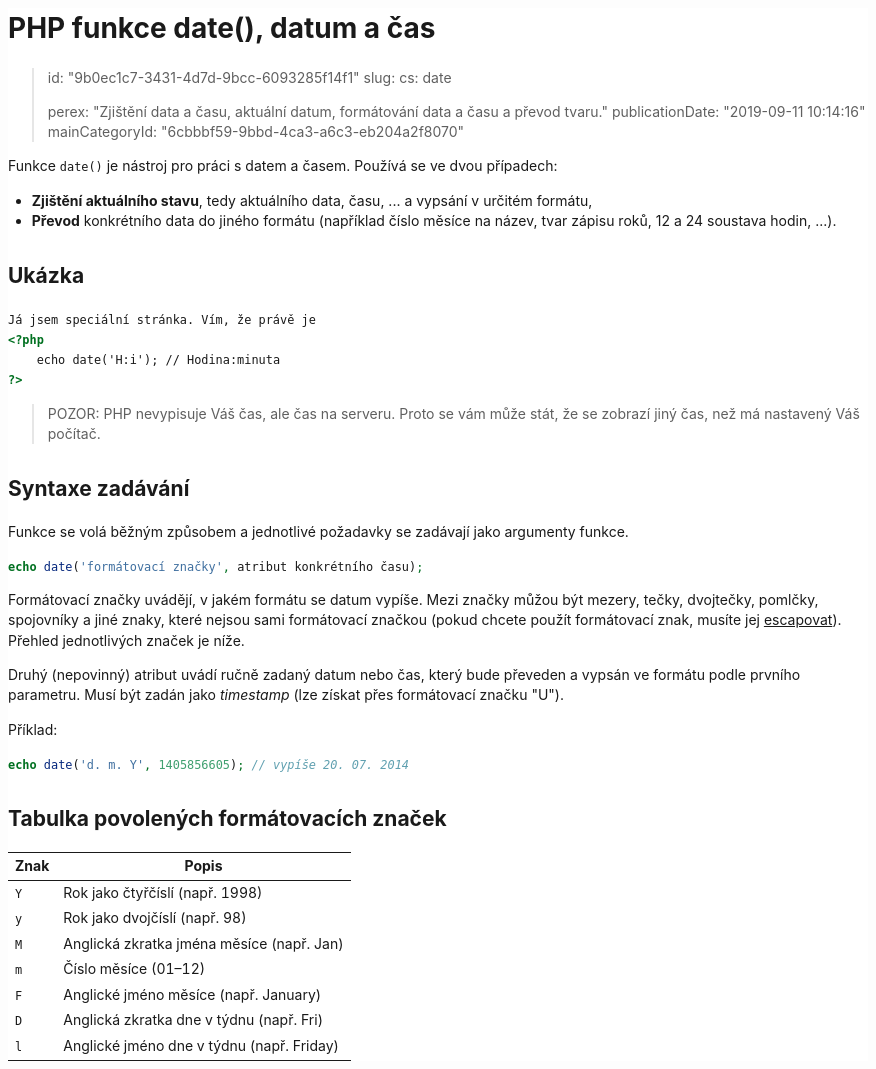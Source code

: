 PHP funkce date(), datum a čas
==============================

> id: "9b0ec1c7-3431-4d7d-9bcc-6093285f14f1"
> slug:
> 	cs: date
>
> perex: "Zjištění data a času, aktuální datum, formátování data a času a převod tvaru."
> publicationDate: "2019-09-11 10:14:16"
> mainCategoryId: "6cbbbf59-9bbd-4ca3-a6c3-eb204a2f8070"

Funkce `date()` je nástroj pro práci s datem a časem. Používá se ve dvou případech:

- **Zjištění aktuálního stavu**, tedy aktuálního data, času, ... a vypsání v určitém formátu,
- **Převod** konkrétního data do jiného formátu (například číslo měsíce na název, tvar zápisu roků, 12 a 24 soustava hodin, ...).

Ukázka
------

```html
Já jsem speciální stránka. Vím, že právě je
<?php
    echo date('H:i'); // Hodina:minuta
?>
```

> POZOR: PHP nevypisuje Váš čas, ale čas na serveru. Proto se vám může stát, že se zobrazí jiný čas, než má nastavený Váš počítač.

Syntaxe zadávání
--------------------------

Funkce se volá běžným způsobem a jednotlivé požadavky se zadávají jako argumenty funkce.

```php
echo date('formátovací značky', atribut konkrétního času);
```

Formátovací značky uvádějí, v jakém formátu se datum vypíše. Mezi značky můžou být mezery, tečky, dvojtečky, pomlčky, spojovníky a jiné znaky, které nejsou sami formátovací značkou (pokud chcete použít formátovací znak, musíte jej <a href="/uvozovky-vyznam">escapovat</a>). Přehled jednotlivých značek je níže.

Druhý (nepovinný) atribut uvádí ručně zadaný datum nebo čas, který bude převeden a vypsán ve formátu podle prvního parametru. Musí být zadán jako *timestamp* (lze získat přes formátovací značku "U").

Příklad:

```php
echo date('d. m. Y', 1405856605); // vypíše 20. 07. 2014
```

Tabulka povolených formátovacích značek
--------------------------

| Znak | Popis
|------|---------------------
| `Y`  | Rok jako čtyřčíslí (např. 1998)
| `y`  | Rok jako dvojčíslí (např. 98)
| `M`  | Anglická zkratka jména měsíce (např. Jan)
| `m`  | Číslo měsíce (01–12)
| `F`  | Anglické jméno měsíce (např. January)
| `D`  | Anglická zkratka dne v týdnu (např. Fri)
| `l`  | Anglické jméno dne v týdnu (např. Friday)